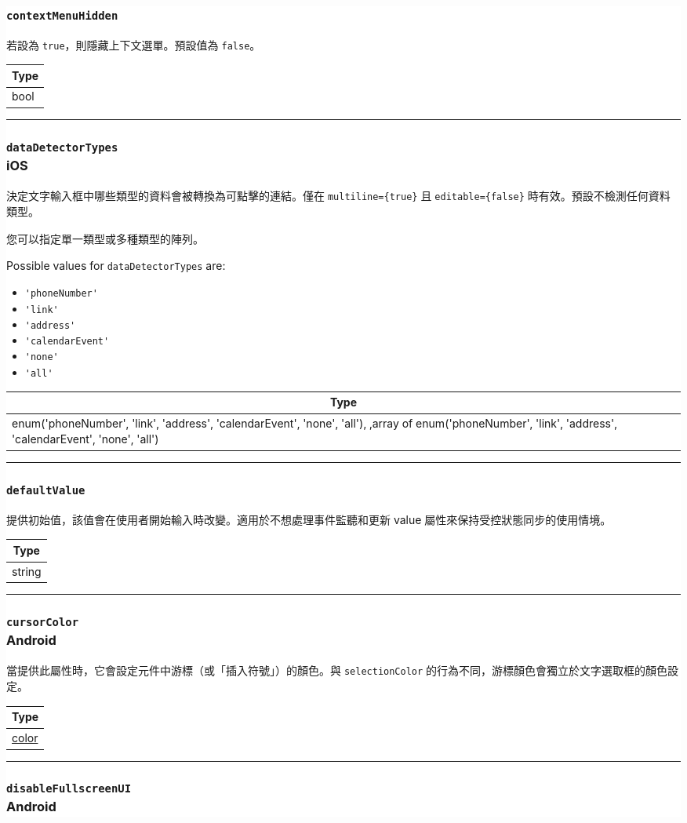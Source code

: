 ### `contextMenuHidden`

若設為 `true`，則隱藏上下文選單。預設值為 `false`。

| Type |
| ---- |
| bool |

---

### `dataDetectorTypes` <div class="label ios">iOS</div>

決定文字輸入框中哪些類型的資料會被轉換為可點擊的連結。僅在 `multiline={true}` 且 `editable={false}` 時有效。預設不檢測任何資料類型。

您可以指定單一類型或多種類型的陣列。

Possible values for `dataDetectorTypes` are:

- `'phoneNumber'`
- `'link'`
- `'address'`
- `'calendarEvent'`
- `'none'`
- `'all'`

| Type                                                                                                                                                     |
| -------------------------------------------------------------------------------------------------------------------------------------------------------- |
| enum('phoneNumber', 'link', 'address', 'calendarEvent', 'none', 'all'), ,array of enum('phoneNumber', 'link', 'address', 'calendarEvent', 'none', 'all') |

---

### `defaultValue`

提供初始值，該值會在使用者開始輸入時改變。適用於不想處理事件監聽和更新 value 屬性來保持受控狀態同步的使用情境。

| Type   |
| ------ |
| string |

---

### `cursorColor` <div class="label android">Android</div>

當提供此屬性時，它會設定元件中游標（或「插入符號」）的顏色。與 `selectionColor` 的行為不同，游標顏色會獨立於文字選取框的顏色設定。

| Type               |
| ------------------ |
| [color](colors.md) |

---

### `disableFullscreenUI` <div class="label android">Android</div>
